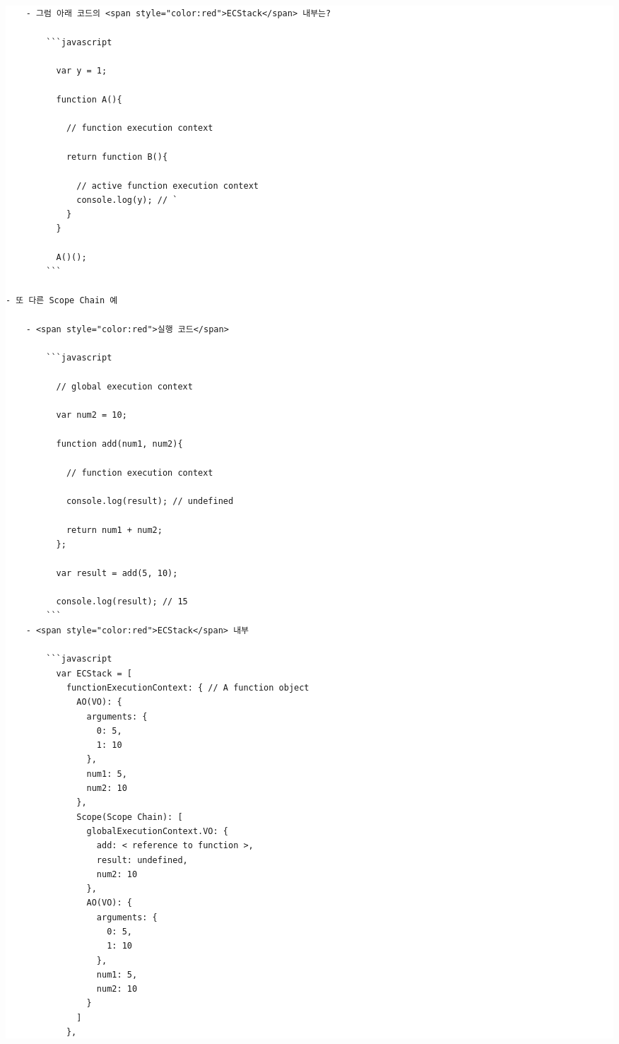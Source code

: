 		- 그럼 아래 코드의 <span style="color:red">ECStack</span> 내부는?
		
            ```javascript
        
              var y = 1;
        
              function A(){
        
                // function execution context
        
                return function B(){
        
                  // active function execution context
                  console.log(y); // `
                }
              }
        
              A()();
            ```

	- 또 다른 Scope Chain 예
			
		- <span style="color:red">실행 코드</span>
		
            ```javascript
        
              // global execution context
        
              var num2 = 10;
        
              function add(num1, num2){
        
                // function execution context
        
                console.log(result); // undefined
        
                return num1 + num2;
              };
        
              var result = add(5, 10);
        
              console.log(result); // 15
            ```
		- <span style="color:red">ECStack</span> 내부
		
            ```javascript
              var ECStack = [
                functionExecutionContext: { // A function object
                  AO(VO): {
                    arguments: {
                      0: 5,
                      1: 10
                    },
                    num1: 5,
                    num2: 10
                  },
                  Scope(Scope Chain): [
                    globalExecutionContext.VO: {
                      add: < reference to function >,
                      result: undefined,
                      num2: 10
                    },
                    AO(VO): {
                      arguments: {
                        0: 5,
                        1: 10
                      },
                      num1: 5,
                      num2: 10
                    }
                  ]
                },
